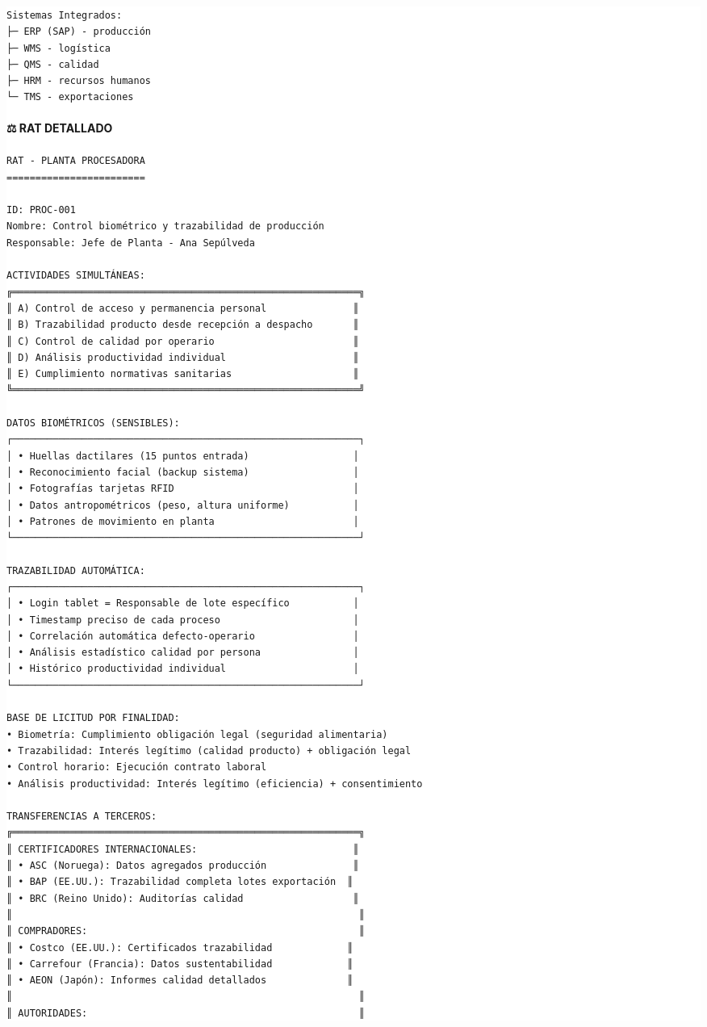 ```
Sistemas Integrados:
├─ ERP (SAP) - producción
├─ WMS - logística  
├─ QMS - calidad
├─ HRM - recursos humanos
└─ TMS - exportaciones
```

#### **⚖️ RAT DETALLADO**

```
RAT - PLANTA PROCESADORA
========================

ID: PROC-001
Nombre: Control biométrico y trazabilidad de producción
Responsable: Jefe de Planta - Ana Sepúlveda

ACTIVIDADES SIMULTÁNEAS:
╔════════════════════════════════════════════════════════════╗
║ A) Control de acceso y permanencia personal               ║
║ B) Trazabilidad producto desde recepción a despacho       ║
║ C) Control de calidad por operario                        ║
║ D) Análisis productividad individual                      ║
║ E) Cumplimiento normativas sanitarias                     ║
╚════════════════════════════════════════════════════════════╝

DATOS BIOMÉTRICOS (SENSIBLES):
┌────────────────────────────────────────────────────────────┐
│ • Huellas dactilares (15 puntos entrada)                  │
│ • Reconocimiento facial (backup sistema)                  │
│ • Fotografías tarjetas RFID                               │
│ • Datos antropométricos (peso, altura uniforme)           │
│ • Patrones de movimiento en planta                        │
└────────────────────────────────────────────────────────────┘

TRAZABILIDAD AUTOMÁTICA:
┌────────────────────────────────────────────────────────────┐
│ • Login tablet = Responsable de lote específico           │
│ • Timestamp preciso de cada proceso                       │
│ • Correlación automática defecto-operario                 │
│ • Análisis estadístico calidad por persona                │
│ • Histórico productividad individual                      │
└────────────────────────────────────────────────────────────┘

BASE DE LICITUD POR FINALIDAD:
• Biometría: Cumplimiento obligación legal (seguridad alimentaria)
• Trazabilidad: Interés legítimo (calidad producto) + obligación legal
• Control horario: Ejecución contrato laboral
• Análisis productividad: Interés legítimo (eficiencia) + consentimiento

TRANSFERENCIAS A TERCEROS:
╔════════════════════════════════════════════════════════════╗
║ CERTIFICADORES INTERNACIONALES:                           ║
║ • ASC (Noruega): Datos agregados producción               ║
║ • BAP (EE.UU.): Trazabilidad completa lotes exportación  ║
║ • BRC (Reino Unido): Auditorías calidad                   ║
║                                                            ║
║ COMPRADORES:                                               ║
║ • Costco (EE.UU.): Certificados trazabilidad             ║
║ • Carrefour (Francia): Datos sustentabilidad             ║
║ • AEON (Japón): Informes calidad detallados              ║
║                                                            ║
║ AUTORIDADES:                                               ║
```